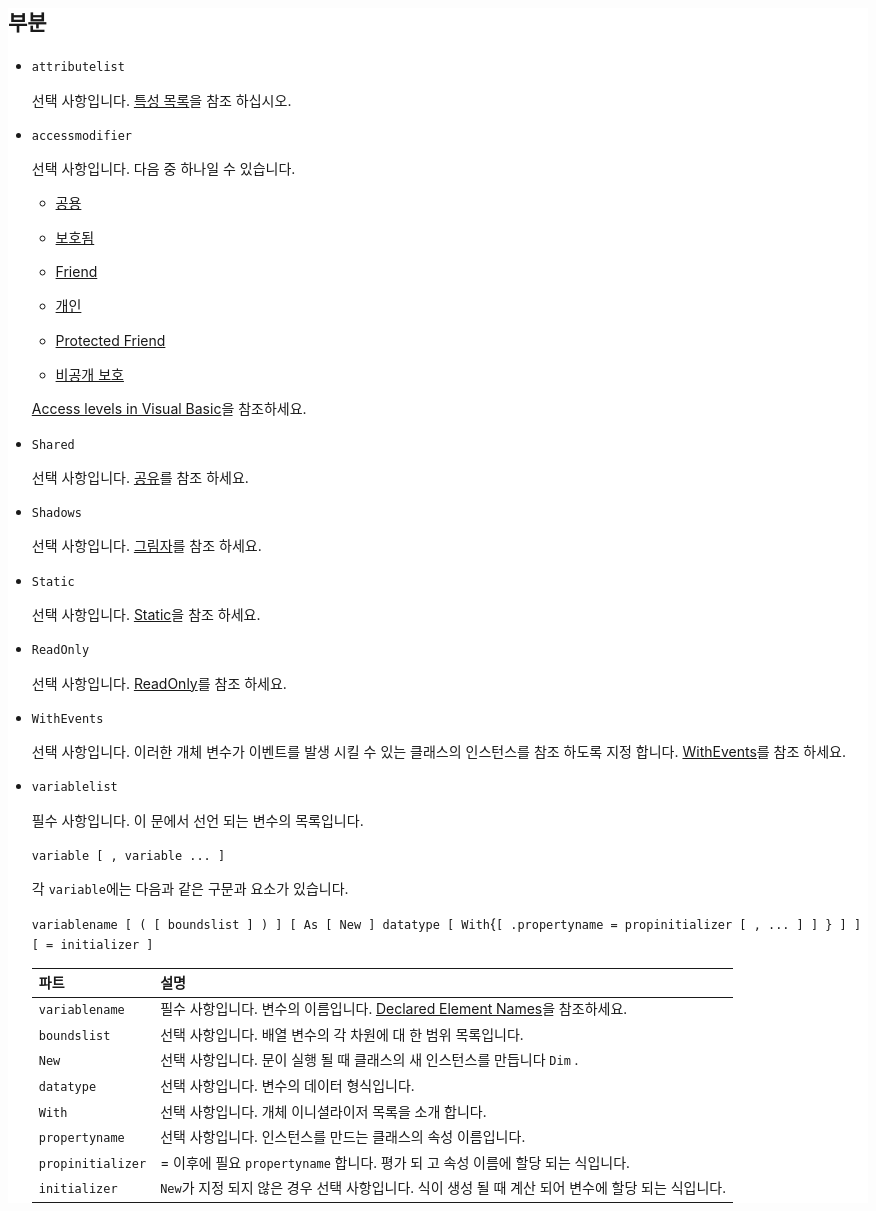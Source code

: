 ## <a name="parts"></a>부분

- `attributelist`

  선택 사항입니다. [특성 목록](attribute-list.md)을 참조 하십시오.

- `accessmodifier`

  선택 사항입니다. 다음 중 하나일 수 있습니다.

  - [공용](../modifiers/public.md)

  - [보호됨](../modifiers/protected.md)

  - [Friend](../modifiers/friend.md)

  - [개인](../modifiers/private.md)

  - [Protected Friend](../modifiers/protected-friend.md)

  - [비공개 보호](../modifiers/private-protected.md)

  [Access levels in Visual Basic](../../programming-guide/language-features/declared-elements/access-levels.md)을 참조하세요.

- `Shared`

  선택 사항입니다. [공유](../modifiers/shared.md)를 참조 하세요.

- `Shadows`

  선택 사항입니다. [그림자](../modifiers/shadows.md)를 참조 하세요.

- `Static`

  선택 사항입니다. [Static](../modifiers/static.md)을 참조 하세요.

- `ReadOnly`

  선택 사항입니다. [ReadOnly](../modifiers/readonly.md)를 참조 하세요.

- `WithEvents`

  선택 사항입니다. 이러한 개체 변수가 이벤트를 발생 시킬 수 있는 클래스의 인스턴스를 참조 하도록 지정 합니다. [WithEvents](../modifiers/withevents.md)를 참조 하세요.

- `variablelist`

  필수 사항입니다. 이 문에서 선언 되는 변수의 목록입니다.

  `variable [ , variable ... ]`

  각 `variable`에는 다음과 같은 구문과 요소가 있습니다.

  `variablename [ ( [ boundslist ] ) ] [ As [ New ] datatype [ With`{`[ .propertyname = propinitializer [ , ... ] ] } ] ] [ = initializer ]`

  |파트|설명|
  |---|---|
  |`variablename`|필수 사항입니다. 변수의 이름입니다. [Declared Element Names](../../programming-guide/language-features/declared-elements/declared-element-names.md)을 참조하세요.|
  |`boundslist`|선택 사항입니다. 배열 변수의 각 차원에 대 한 범위 목록입니다.|
  |`New`|선택 사항입니다. 문이 실행 될 때 클래스의 새 인스턴스를 만듭니다 `Dim` .|
  |`datatype`|선택 사항입니다. 변수의 데이터 형식입니다.|
  |`With`|선택 사항입니다. 개체 이니셜라이저 목록을 소개 합니다.|
  |`propertyname`|선택 사항입니다. 인스턴스를 만드는 클래스의 속성 이름입니다.|
  |`propinitializer`|= 이후에 필요 `propertyname` 합니다. 평가 되 고 속성 이름에 할당 되는 식입니다.|
  |`initializer`|`New`가 지정 되지 않은 경우 선택 사항입니다. 식이 생성 될 때 계산 되어 변수에 할당 되는 식입니다.|
